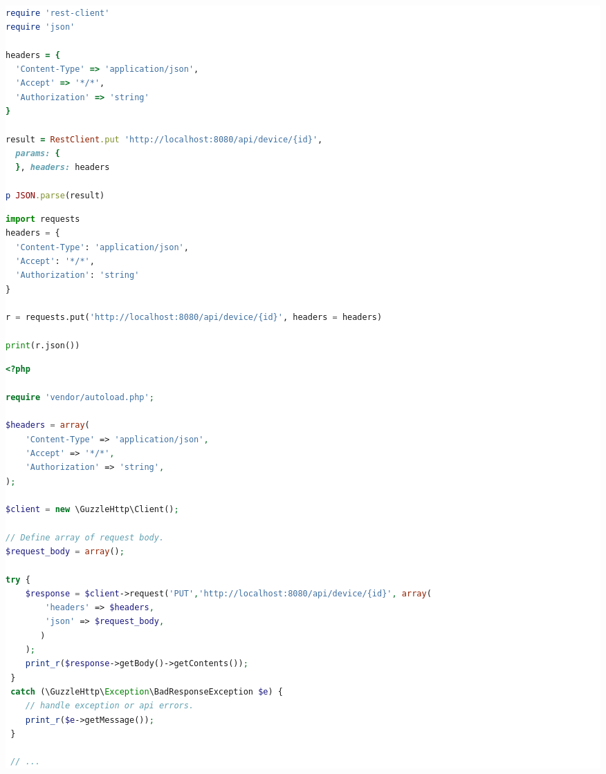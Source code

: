 ```ruby
require 'rest-client'
require 'json'

headers = {
  'Content-Type' => 'application/json',
  'Accept' => '*/*',
  'Authorization' => 'string'
}

result = RestClient.put 'http://localhost:8080/api/device/{id}',
  params: {
  }, headers: headers

p JSON.parse(result)

```

```python
import requests
headers = {
  'Content-Type': 'application/json',
  'Accept': '*/*',
  'Authorization': 'string'
}

r = requests.put('http://localhost:8080/api/device/{id}', headers = headers)

print(r.json())

```

```php
<?php

require 'vendor/autoload.php';

$headers = array(
    'Content-Type' => 'application/json',
    'Accept' => '*/*',
    'Authorization' => 'string',
);

$client = new \GuzzleHttp\Client();

// Define array of request body.
$request_body = array();

try {
    $response = $client->request('PUT','http://localhost:8080/api/device/{id}', array(
        'headers' => $headers,
        'json' => $request_body,
       )
    );
    print_r($response->getBody()->getContents());
 }
 catch (\GuzzleHttp\Exception\BadResponseException $e) {
    // handle exception or api errors.
    print_r($e->getMessage());
 }

 // ...

```
